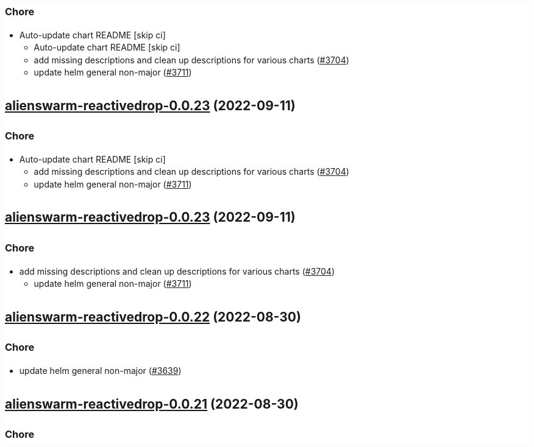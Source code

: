 ### Chore

- Auto-update chart README [skip ci]
  - Auto-update chart README [skip ci]
  - add missing descriptions and clean up descriptions for various charts ([#3704](https://github.com/truecharts/charts/issues/3704))
  - update helm general non-major ([#3711](https://github.com/truecharts/charts/issues/3711))




## [alienswarm-reactivedrop-0.0.23](https://github.com/truecharts/charts/compare/alienswarm-reactivedrop-0.0.22...alienswarm-reactivedrop-0.0.23) (2022-09-11)

### Chore

- Auto-update chart README [skip ci]
  - add missing descriptions and clean up descriptions for various charts ([#3704](https://github.com/truecharts/charts/issues/3704))
  - update helm general non-major ([#3711](https://github.com/truecharts/charts/issues/3711))




## [alienswarm-reactivedrop-0.0.23](https://github.com/truecharts/charts/compare/alienswarm-reactivedrop-0.0.22...alienswarm-reactivedrop-0.0.23) (2022-09-11)

### Chore

- add missing descriptions and clean up descriptions for various charts ([#3704](https://github.com/truecharts/charts/issues/3704))
  - update helm general non-major ([#3711](https://github.com/truecharts/charts/issues/3711))




## [alienswarm-reactivedrop-0.0.22](https://github.com/truecharts/charts/compare/alienswarm-reactivedrop-0.0.21...alienswarm-reactivedrop-0.0.22) (2022-08-30)

### Chore

- update helm general non-major ([#3639](https://github.com/truecharts/charts/issues/3639))




## [alienswarm-reactivedrop-0.0.21](https://github.com/truecharts/charts/compare/alienswarm-reactivedrop-0.0.20...alienswarm-reactivedrop-0.0.21) (2022-08-30)

### Chore
